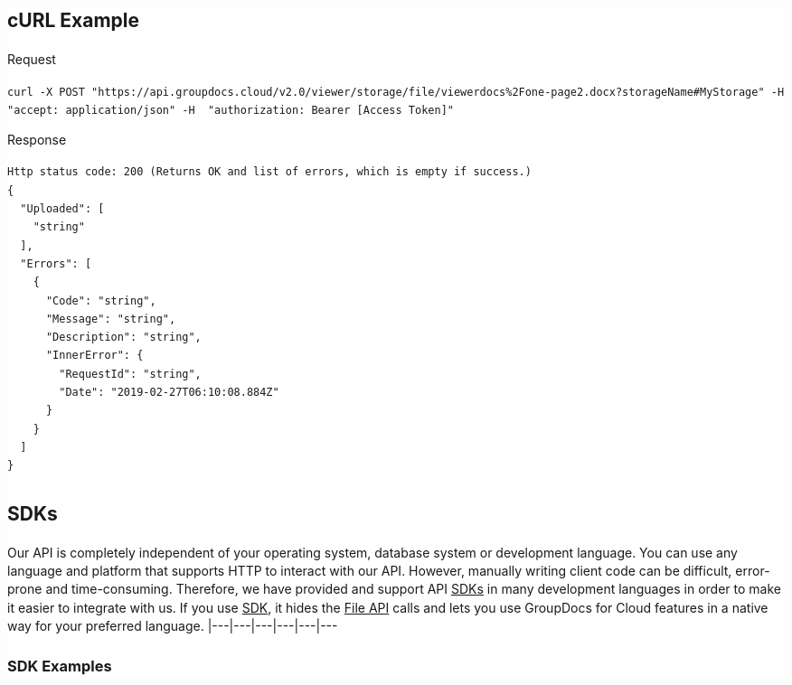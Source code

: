 ## cURL Example ##





 Request

```html 
curl -X POST "https://api.groupdocs.cloud/v2.0/viewer/storage/file/viewerdocs%2Fone-page2.docx?storageName#MyStorage" -H  "accept: application/json" -H  "authorization: Bearer [Access Token]"

 ```




 Response

```html 
Http status code: 200 (Returns OK and list of errors, which is empty if success.)
{
  "Uploaded": [
    "string"
  ],
  "Errors": [
    {
      "Code": "string",
      "Message": "string",
      "Description": "string",
      "InnerError": {
        "RequestId": "string",
        "Date": "2019-02-27T06:10:08.884Z"
      }
    }
  ]
}


 ```






## SDKs ##

Our API is completely independent of your operating system, database system or development language. You can use any language and platform that supports HTTP to interact with our API. However, manually writing client code can be difficult, error-prone and time-consuming. Therefore, we have provided and support API [SDKs](https://github.com/groupdocs-viewer-cloud) in many development languages in order to make it easier to integrate with us. If you use [SDK](https://github.com/groupdocs-viewer-cloud), it hides the [File API](https://apireference.groupdocs.cloud/viewer/#/File) calls and lets you use GroupDocs for Cloud features in a native way for your preferred language.
|---|---|---|---|---|---

### SDK Examples ###
